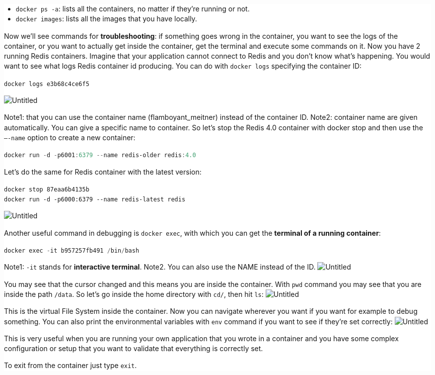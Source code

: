 * `docker ps -a`: lists all the containers, no matter if they’re running or not.
* `docker images`: lists all the images that you have locally.

Now we’ll see commands for **troubleshooting**: if something goes wrong in the container, you want to see the logs of the container, or you want to actually get inside the container, get the terminal and execute some commands on it.
Now you have 2 running Redis containers. Imagine that your application cannot connect to Redis and you don’t know what’s happening. You would want to see what logs Redis container id producing. You can do with `docker logs` specifying the container ID:
```powershell
docker logs e3b68c4ce6f5
```
![Untitled](Docker/attachments/Untitled%2021.png)

Note1: that you can use the container name (flamboyant_meitner) instead of the container ID.
Note2: container name are given automatically. You can give a specific name to container. So let’s stop the Redis 4.0 container with docker stop and then use the `—-name` option to create a new container: 
```powershell
docker run -d -p6001:6379 --name redis-older redis:4.0
```

Let’s do the same for Redis container with the latest version:
```docker
docker stop 87eaa6b4135b
docker run -d -p6000:6379 --name redis-latest redis
```
![Untitled](Docker/attachments/Untitled%2022.png)

Another useful command in debugging is `docker exec`, with which you can get the **terminal of a running container**:
```powershell
docker exec -it b957257fb491 /bin/bash
```
Note1: `-it` stands for **interactive terminal**.
Note2. You can also use the NAME instead of the ID.
![Untitled](Docker/attachments/Untitled%2023.png)

You may see that the cursor changed and this means you are inside the container.
With `pwd` command you may see that you are inside the path `/data`. So let’s go inside the home directory with `cd/`, then hit `ls`:
![Untitled](Docker/attachments/Untitled%2024.png)

This is the virtual File System inside the container. Now you can navigate wherever you want if you want for example to debug something. You can also print the environmental variables with `env` command if you want to see if they’re set correctly:
![Untitled](Docker/attachments/Untitled%2025.png)

This is very useful when you are running your own application that you wrote in a container and you have some complex configuration or setup that you want to validate that everything is correctly set.

To exit from the container just type `exit`.
